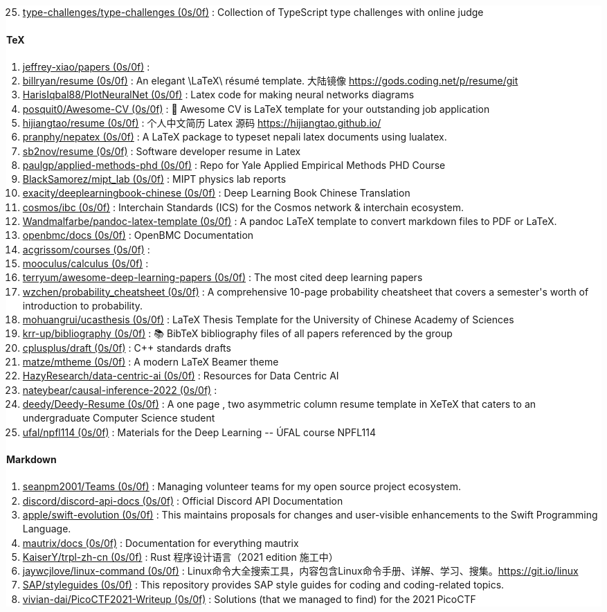 25. [type-challenges/type-challenges (0s/0f)](https://github.com/type-challenges/type-challenges) : Collection of TypeScript type challenges with online judge

#### TeX
1. [jeffrey-xiao/papers (0s/0f)](https://github.com/jeffrey-xiao/papers) : 
2. [billryan/resume (0s/0f)](https://github.com/billryan/resume) : An elegant \LaTeX\ résumé template. 大陆镜像 https://gods.coding.net/p/resume/git
3. [HarisIqbal88/PlotNeuralNet (0s/0f)](https://github.com/HarisIqbal88/PlotNeuralNet) : Latex code for making neural networks diagrams
4. [posquit0/Awesome-CV (0s/0f)](https://github.com/posquit0/Awesome-CV) : 📄 Awesome CV is LaTeX template for your outstanding job application
5. [hijiangtao/resume (0s/0f)](https://github.com/hijiangtao/resume) : 个人中文简历 Latex 源码 https://hijiangtao.github.io/
6. [pranphy/nepatex (0s/0f)](https://github.com/pranphy/nepatex) : A LaTeX package to typeset nepali latex documents using lualatex.
7. [sb2nov/resume (0s/0f)](https://github.com/sb2nov/resume) : Software developer resume in Latex
8. [paulgp/applied-methods-phd (0s/0f)](https://github.com/paulgp/applied-methods-phd) : Repo for Yale Applied Empirical Methods PHD Course
9. [BlackSamorez/mipt_lab (0s/0f)](https://github.com/BlackSamorez/mipt_lab) : MIPT physics lab reports
10. [exacity/deeplearningbook-chinese (0s/0f)](https://github.com/exacity/deeplearningbook-chinese) : Deep Learning Book Chinese Translation
11. [cosmos/ibc (0s/0f)](https://github.com/cosmos/ibc) : Interchain Standards (ICS) for the Cosmos network & interchain ecosystem.
12. [Wandmalfarbe/pandoc-latex-template (0s/0f)](https://github.com/Wandmalfarbe/pandoc-latex-template) : A pandoc LaTeX template to convert markdown files to PDF or LaTeX.
13. [openbmc/docs (0s/0f)](https://github.com/openbmc/docs) : OpenBMC Documentation
14. [acgrissom/courses (0s/0f)](https://github.com/acgrissom/courses) : 
15. [mooculus/calculus (0s/0f)](https://github.com/mooculus/calculus) : 
16. [terryum/awesome-deep-learning-papers (0s/0f)](https://github.com/terryum/awesome-deep-learning-papers) : The most cited deep learning papers
17. [wzchen/probability_cheatsheet (0s/0f)](https://github.com/wzchen/probability_cheatsheet) : A comprehensive 10-page probability cheatsheet that covers a semester's worth of introduction to probability.
18. [mohuangrui/ucasthesis (0s/0f)](https://github.com/mohuangrui/ucasthesis) : LaTeX Thesis Template for the University of Chinese Academy of Sciences
19. [krr-up/bibliography (0s/0f)](https://github.com/krr-up/bibliography) : 📚 BibTeX bibliography files of all papers referenced by the group
20. [cplusplus/draft (0s/0f)](https://github.com/cplusplus/draft) : C++ standards drafts
21. [matze/mtheme (0s/0f)](https://github.com/matze/mtheme) : A modern LaTeX Beamer theme
22. [HazyResearch/data-centric-ai (0s/0f)](https://github.com/HazyResearch/data-centric-ai) : Resources for Data Centric AI
23. [nateybear/causal-inference-2022 (0s/0f)](https://github.com/nateybear/causal-inference-2022) : 
24. [deedy/Deedy-Resume (0s/0f)](https://github.com/deedy/Deedy-Resume) : A one page , two asymmetric column resume template in XeTeX that caters to an undergraduate Computer Science student
25. [ufal/npfl114 (0s/0f)](https://github.com/ufal/npfl114) : Materials for the Deep Learning -- ÚFAL course NPFL114

#### Markdown
1. [seanpm2001/Teams (0s/0f)](https://github.com/seanpm2001/Teams) : Managing volunteer teams for my open source project ecosystem.
2. [discord/discord-api-docs (0s/0f)](https://github.com/discord/discord-api-docs) : Official Discord API Documentation
3. [apple/swift-evolution (0s/0f)](https://github.com/apple/swift-evolution) : This maintains proposals for changes and user-visible enhancements to the Swift Programming Language.
4. [mautrix/docs (0s/0f)](https://github.com/mautrix/docs) : Documentation for everything mautrix
5. [KaiserY/trpl-zh-cn (0s/0f)](https://github.com/KaiserY/trpl-zh-cn) : Rust 程序设计语言（2021 edition 施工中）
6. [jaywcjlove/linux-command (0s/0f)](https://github.com/jaywcjlove/linux-command) : Linux命令大全搜索工具，内容包含Linux命令手册、详解、学习、搜集。https://git.io/linux
7. [SAP/styleguides (0s/0f)](https://github.com/SAP/styleguides) : This repository provides SAP style guides for coding and coding-related topics.
8. [vivian-dai/PicoCTF2021-Writeup (0s/0f)](https://github.com/vivian-dai/PicoCTF2021-Writeup) : Solutions (that we managed to find) for the 2021 PicoCTF